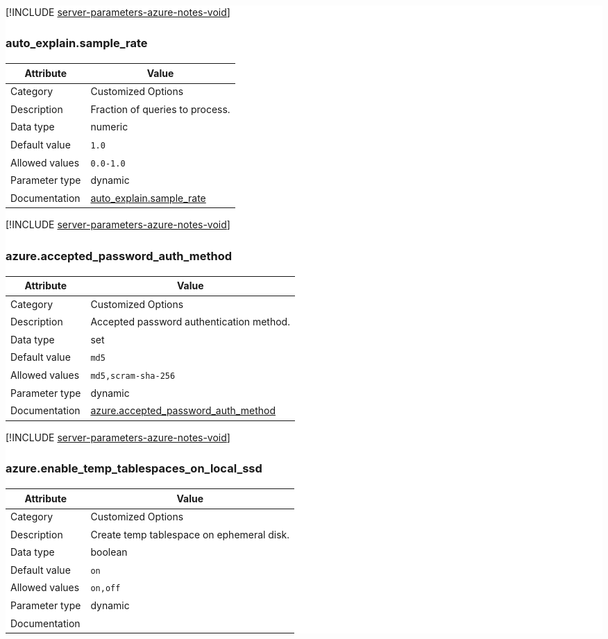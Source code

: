 
[!INCLUDE [server-parameters-azure-notes-void](./server-parameters-azure-notes-void.md)]



### auto_explain.sample_rate

| Attribute      | Value                                                      |
|----------------|------------------------------------------------------------|
| Category       | Customized Options |
| Description    | Fraction of queries to process.                                                                                                                                                             |
| Data type      | numeric     |
| Default value  | `1.0`                                                                      |
| Allowed values | `0.0-1.0`                                                                                                                                                                                                                                                                                                                                                                                                                                                                                                                                                                                                                                                                                                                          |
| Parameter type | dynamic        |
| Documentation  | [auto_explain.sample_rate](https://www.postgresql.org/docs/13/auto-explain.html#id-1.11.7.13.5.3.12.1.3)           |


[!INCLUDE [server-parameters-azure-notes-void](./server-parameters-azure-notes-void.md)]



### azure.accepted_password_auth_method

| Attribute      | Value                                                      |
|----------------|------------------------------------------------------------|
| Category       | Customized Options |
| Description    | Accepted password authentication method.                                                                                                                                                    |
| Data type      | set         |
| Default value  | `md5`                                                                      |
| Allowed values | `md5,scram-sha-256`                                                                                                                                                                                                                                                                                                                                                                                                                                                                                                                                                                                                                                                                                                                |
| Parameter type | dynamic        |
| Documentation  | [azure.accepted_password_auth_method](https://go.microsoft.com/fwlink/?linkid=2274147)                             |


[!INCLUDE [server-parameters-azure-notes-void](./server-parameters-azure-notes-void.md)]



### azure.enable_temp_tablespaces_on_local_ssd

| Attribute      | Value                                                      |
|----------------|------------------------------------------------------------|
| Category       | Customized Options |
| Description    | Create temp tablespace on ephemeral disk.                                                                                                                                                   |
| Data type      | boolean     |
| Default value  | `on`                                                                       |
| Allowed values | `on,off`                                                                                                                                                                                                                                                                                                                                                                                                                                                                                                                                                                                                                                                                                                                           |
| Parameter type | dynamic        |
| Documentation  |                                                                                                                    |
